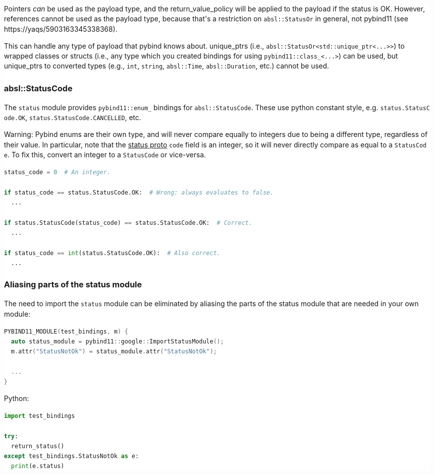 Pointers *can* be used as the payload type, and the return_value_policy will
be applied to the payload if the status is OK. However, references cannot be
used as the payload type, because that's a restriction on `absl::StatusOr` in
general, not pybind11 (see https://yaqs/5903163345338368).

This can handle any type of payload that pybind knows about. unique_ptrs (i.e.,
`absl::StatusOr<std::unique_ptr<...>>`) to wrapped classes or structs (i.e., any
type which you created bindings for using `pybind11::class_<...>`) can be used,
but unique_ptrs to converted types (e.g., `int`, `string`, `absl::Time`,
`absl::Duration`, etc.) cannot be used.

### absl::StatusCode

The `status` module provides `pybind11::enum_` bindings for `absl::StatusCode`.
These use python constant style, e.g. `status.StatusCode.OK`,
`status.StatusCode.CANCELLED`, etc.

Warning: Pybind enums are their own type, and will never compare equally to
integers due to being a different type, regardless of their value. In particular,
note that the [status proto](http://google3/util/task/status.proto)
`code` field is an integer, so it will never directly compare as equal to a
`StatusCode`. To fix this, convert an integer to a `StatusCode` or vice-versa.

```python
status_code = 0  # An integer.

if status_code == status.StatusCode.OK:  # Wrong: always evaluates to false.
  ...

if status.StatusCode(status_code) == status.StatusCode.OK:  # Correct.
  ...

if status_code == int(status.StatusCode.OK):  # Also correct.
  ...
```

### Aliasing parts of the status module

The need to import the `status` module can be eliminated by aliasing the parts
of the status module that are needed in your own module:

```cpp
PYBIND11_MODULE(test_bindings, m) {
  auto status_module = pybind11::google::ImportStatusModule();
  m.attr("StatusNotOk") = status_module.attr("StatusNotOk");

  ...
}
```

Python:

```python
import test_bindings

try:
  return_status()
except test_bindings.StatusNotOk as e:
  print(e.status)

```
